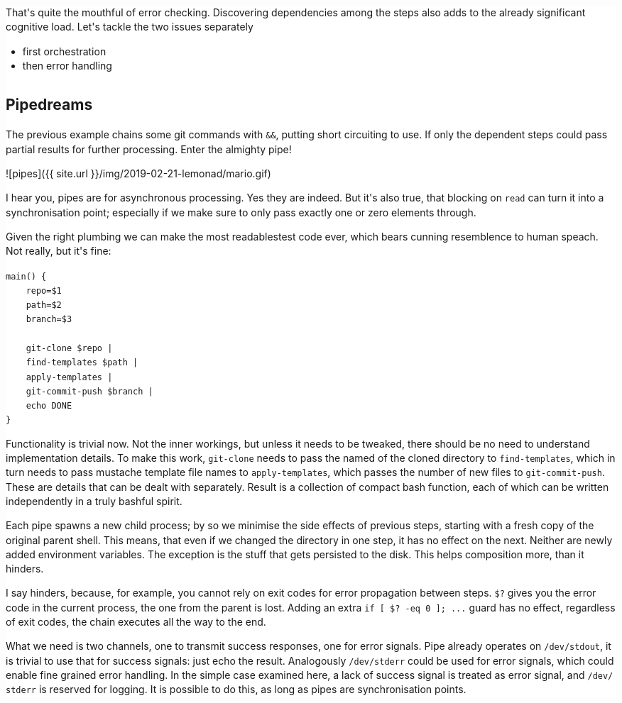 That's quite the mouthful of error checking. Discovering dependencies among the steps also adds to the already significant cognitive load. Let's tackle the two issues separately

- first orchestration
- then error handling

## Pipedreams
The previous example chains some git commands with `&&`, putting short circuiting to use. If only the dependent steps could pass partial results for further processing. Enter the almighty pipe! 

![pipes]({{ site.url }}/img/2019-02-21-lemonad/mario.gif)

I hear you, pipes are for asynchronous processing. Yes they are indeed. But it's also true, that blocking on `read` can turn it into a synchronisation point; especially if we make sure to only pass exactly one or zero elements through.

Given the right plumbing we can make the most readablestest code ever, which bears cunning resemblence to human speach. Not really, but it's fine:

```
main() {
    repo=$1
    path=$2
    branch=$3

    git-clone $repo |
    find-templates $path | 
    apply-templates |
    git-commit-push $branch |
    echo DONE
}
```

Functionality is trivial now. Not the inner workings, but unless it needs to be tweaked, there should be no need to understand implementation details. To make this work, `git-clone` needs to pass the named of the cloned directory to `find-templates`, which in turn needs to pass mustache template file names to `apply-templates`, which passes the number of new files to `git-commit-push`. These are details that can be dealt with separately. Result is a collection of compact bash function, each of which can be written independently in a truly bashful spirit.

Each pipe spawns a new child process; by so we minimise the side effects of previous steps, starting with a fresh copy of the original parent shell. This means, that even if we changed the directory in one step, it has no effect on the next. Neither are newly added environment variables. The exception is the stuff that gets persisted to the disk. This helps composition more, than it hinders. 

I say hinders, because, for example, you cannot rely on exit codes for error propagation between steps. `$?` gives you the error code in the current process, the one from the parent is lost. Adding an extra `if [ $? -eq 0 ]; ...` guard has no effect, regardless of exit codes, the chain executes all the way to the end. 

What we need is two channels, one to transmit success responses, one for error signals. Pipe already operates on `/dev/stdout`, it is trivial to use that for success signals: just echo the result. Analogously `/dev/stderr` could be used for error signals, which could enable fine grained error handling. In the simple case examined here, a lack of success signal is treated as error signal, and `/dev/stderr` is reserved for logging. It is possible to do this, as long as pipes are synchronisation points.

